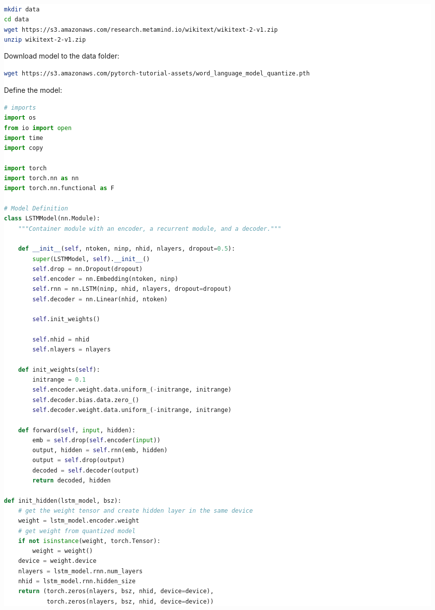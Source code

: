 ```bash
mkdir data
cd data
wget https://s3.amazonaws.com/research.metamind.io/wikitext/wikitext-2-v1.zip
unzip wikitext-2-v1.zip
```

Download model to the data folder:

```bash
wget https://s3.amazonaws.com/pytorch-tutorial-assets/word_language_model_quantize.pth
```

Define the model:

```python
# imports
import os
from io import open
import time
import copy

import torch
import torch.nn as nn
import torch.nn.functional as F

# Model Definition
class LSTMModel(nn.Module):
    """Container module with an encoder, a recurrent module, and a decoder."""

    def __init__(self, ntoken, ninp, nhid, nlayers, dropout=0.5):
        super(LSTMModel, self).__init__()
        self.drop = nn.Dropout(dropout)
        self.encoder = nn.Embedding(ntoken, ninp)
        self.rnn = nn.LSTM(ninp, nhid, nlayers, dropout=dropout)
        self.decoder = nn.Linear(nhid, ntoken)

        self.init_weights()

        self.nhid = nhid
        self.nlayers = nlayers

    def init_weights(self):
        initrange = 0.1
        self.encoder.weight.data.uniform_(-initrange, initrange)
        self.decoder.bias.data.zero_()
        self.decoder.weight.data.uniform_(-initrange, initrange)

    def forward(self, input, hidden):
        emb = self.drop(self.encoder(input))
        output, hidden = self.rnn(emb, hidden)
        output = self.drop(output)
        decoded = self.decoder(output)
        return decoded, hidden

def init_hidden(lstm_model, bsz):
    # get the weight tensor and create hidden layer in the same device
    weight = lstm_model.encoder.weight
    # get weight from quantized model
    if not isinstance(weight, torch.Tensor):
        weight = weight()
    device = weight.device
    nlayers = lstm_model.rnn.num_layers
    nhid = lstm_model.rnn.hidden_size
    return (torch.zeros(nlayers, bsz, nhid, device=device),
            torch.zeros(nlayers, bsz, nhid, device=device))
```